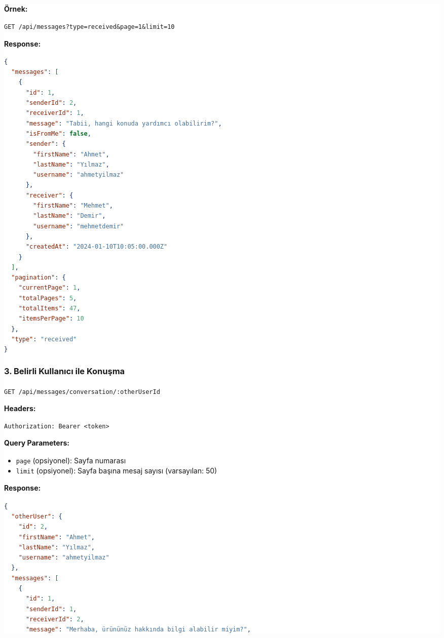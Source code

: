 **Örnek:**
```
GET /api/messages?type=received&page=1&limit=10
```

**Response:**
```json
{
  "messages": [
    {
      "id": 1,
      "senderId": 2,
      "receiverId": 1,
      "message": "Tabii, hangi konuda yardımcı olabilirim?",
      "isFromMe": false,
      "sender": {
        "firstName": "Ahmet",
        "lastName": "Yılmaz",
        "username": "ahmetyilmaz"
      },
      "receiver": {
        "firstName": "Mehmet",
        "lastName": "Demir",
        "username": "mehmetdemir"
      },
      "createdAt": "2024-01-10T10:05:00.000Z"
    }
  ],
  "pagination": {
    "currentPage": 1,
    "totalPages": 5,
    "totalItems": 47,
    "itemsPerPage": 10
  },
  "type": "received"
}
```

### 3. Belirli Kullanıcı ile Konuşma
```
GET /api/messages/conversation/:otherUserId
```

**Headers:**
```
Authorization: Bearer <token>
```

**Query Parameters:**
- `page` (opsiyonel): Sayfa numarası
- `limit` (opsiyonel): Sayfa başına mesaj sayısı (varsayılan: 50)

**Response:**
```json
{
  "otherUser": {
    "id": 2,
    "firstName": "Ahmet",
    "lastName": "Yılmaz",
    "username": "ahmetyilmaz"
  },
  "messages": [
    {
      "id": 1,
      "senderId": 1,
      "receiverId": 2,
      "message": "Merhaba, ürününüz hakkında bilgi alabilir miyim?",
```